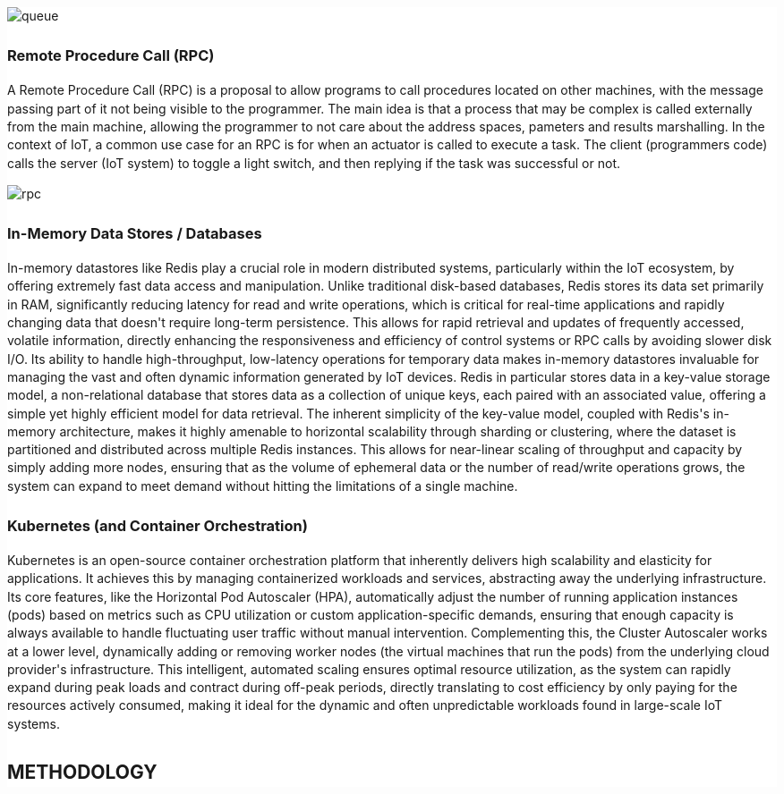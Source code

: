![queue](/Users/daniellombardi/Desktop/UFSCar/artigo/TCC/TCC/thesis/static/queue.png)

### Remote Procedure Call (RPC)

A Remote Procedure Call (RPC) is a proposal to allow programs to call procedures located on other machines, with the message passing part of it not being visible to the programmer. The main idea is that a process that may be complex is called externally from the main machine, allowing the programmer to not care about the address spaces, pameters and results marshalling. In the context of IoT, a common use case for an RPC is for when an actuator is called to execute a task. The client (programmers code) calls the server (IoT system) to toggle a light switch, and then replying if the task was successful or not.

![rpc](/Users/daniellombardi/Desktop/UFSCar/artigo/TCC/TCC/thesis/static/rpc.png)

### In-Memory Data Stores / Databases

In-memory datastores like Redis play a crucial role in modern distributed systems, particularly within the IoT ecosystem, by offering extremely fast data access and manipulation. Unlike traditional disk-based databases, Redis stores its data set primarily in RAM, significantly reducing latency for read and write operations, which is critical for real-time applications and rapidly changing data that doesn't require long-term persistence. This allows for rapid retrieval and updates of frequently accessed, volatile information, directly enhancing the responsiveness and efficiency of control systems or RPC calls by avoiding slower disk I/O. Its ability to handle high-throughput, low-latency operations for temporary data makes in-memory datastores invaluable for managing the vast and often dynamic information generated by IoT devices. Redis in particular stores data in a key-value storage model, a non-relational database that stores data as a collection of unique keys, each paired with an associated value, offering a simple yet highly efficient model for data retrieval. The inherent simplicity of the key-value model, coupled with Redis's in-memory architecture, makes it highly amenable to horizontal scalability through sharding or clustering, where the dataset is partitioned and distributed across multiple Redis instances. This allows for near-linear scaling of throughput and capacity by simply adding more nodes, ensuring that as the volume of ephemeral data or the number of read/write operations grows, the system can expand to meet demand without hitting the limitations of a single machine.

### Kubernetes (and Container Orchestration)

Kubernetes is an open-source container orchestration platform that inherently delivers high scalability and elasticity for applications. It achieves this by managing containerized workloads and services, abstracting away the underlying infrastructure. Its core features, like the Horizontal Pod Autoscaler (HPA), automatically adjust the number of running application instances (pods) based on metrics such as CPU utilization or custom application-specific demands, ensuring that enough capacity is always available to handle fluctuating user traffic without manual intervention. Complementing this, the Cluster Autoscaler works at a lower level, dynamically adding or removing worker nodes (the virtual machines that run the pods) from the underlying cloud provider's infrastructure. This intelligent, automated scaling ensures optimal resource utilization, as the system can rapidly expand during peak loads and contract during off-peak periods, directly translating to cost efficiency by only paying for the resources actively consumed, making it ideal for the dynamic and often unpredictable workloads found in large-scale IoT systems.

## METHODOLOGY
